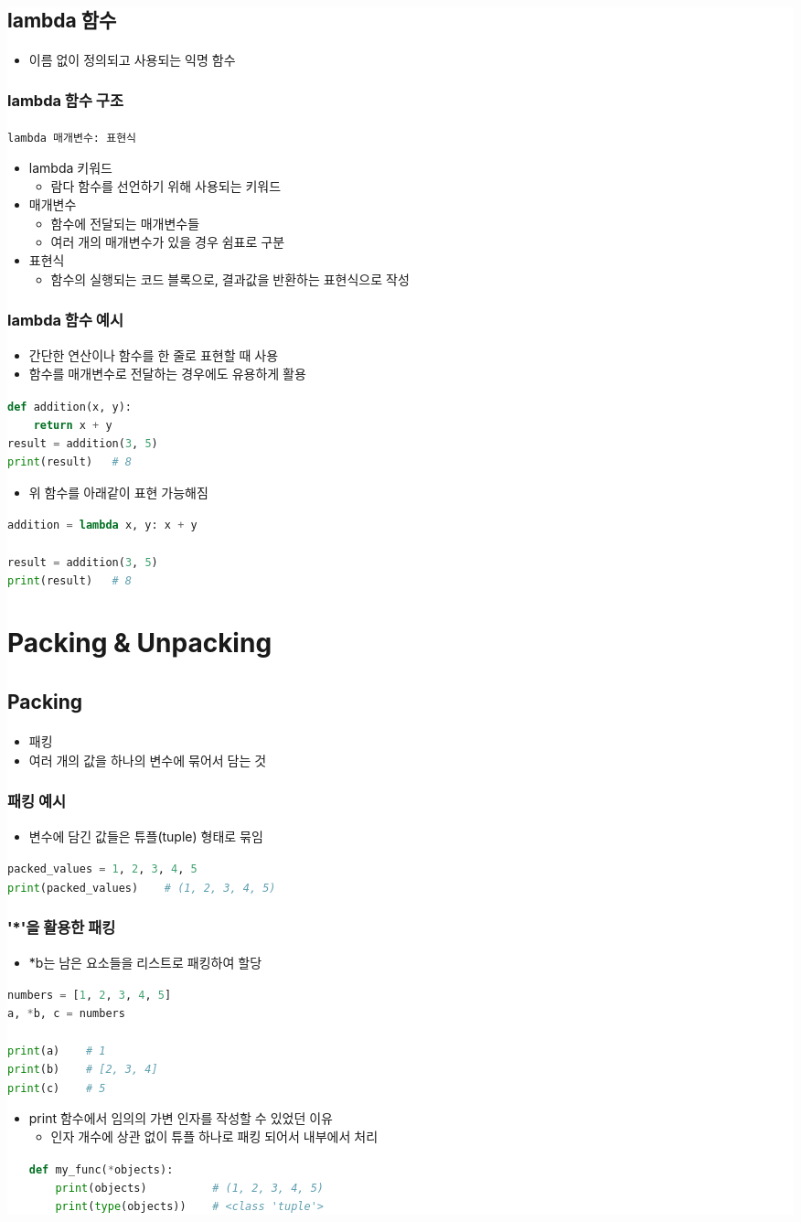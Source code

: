 ## lambda 함수
- 이름 없이 정의되고 사용되는 익명 함수
### lambda 함수 구조
`lambda 매개변수: 표현식`
- lambda 키워드
    - 람다 함수를 선언하기 위해 사용되는 키워드
- 매개변수
    - 함수에 전달되는 매개변수들
    - 여러 개의 매개변수가 있을 경우 쉼표로 구분
- 표현식
    - 함수의 실행되는 코드 블록으로, 결과값을 반환하는 표현식으로 작성

### lambda 함수 예시
- 간단한 연산이나 함수를 한 줄로 표현할 때 사용
- 함수를 매개변수로 전달하는 경우에도 유용하게 활용
```python
def addition(x, y):
    return x + y
result = addition(3, 5)
print(result)   # 8
```
- 위 함수를 아래같이 표현 가능해짐
```python
addition = lambda x, y: x + y

result = addition(3, 5)
print(result)   # 8
```

# Packing & Unpacking

## Packing
- 패킹
- 여러 개의 값을 하나의 변수에 묶어서 담는 것

### 패킹 예시
- 변수에 담긴 값들은 튜플(tuple) 형태로 묶임
```python
packed_values = 1, 2, 3, 4, 5
print(packed_values)    # (1, 2, 3, 4, 5)
```

### '*'을 활용한 패킹
- *b는 남은 요소들을 리스트로 패킹하여 할당
```python
numbers = [1, 2, 3, 4, 5]
a, *b, c = numbers

print(a)    # 1
print(b)    # [2, 3, 4]
print(c)    # 5
```
- print 함수에서 임의의 가변 인자를 작성할 수 있었던 이유
    - 인자 개수에 상관 없이 튜플 하나로 패킹 되어서 내부에서 처리
    ```python
    def my_func(*objects):
        print(objects)          # (1, 2, 3, 4, 5)
        print(type(objects))    # <class 'tuple'>
    